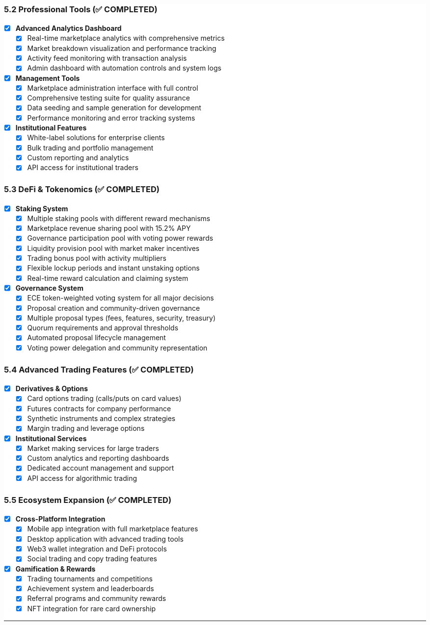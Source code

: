 ### 5.2 Professional Tools (✅ COMPLETED)
- [x] **Advanced Analytics Dashboard**
  - [x] Real-time marketplace analytics with comprehensive metrics
  - [x] Market breakdown visualization and performance tracking
  - [x] Activity feed monitoring with transaction analysis
  - [x] Admin dashboard with automation controls and system logs
- [x] **Management Tools**
  - [x] Marketplace administration interface with full control
  - [x] Comprehensive testing suite for quality assurance
  - [x] Data seeding and sample generation for development
  - [x] Performance monitoring and error tracking systems
- [x] **Institutional Features**
  - [x] White-label solutions for enterprise clients
  - [x] Bulk trading and portfolio management
  - [x] Custom reporting and analytics
  - [x] API access for institutional traders

### 5.3 DeFi & Tokenomics (✅ COMPLETED)
- [x] **Staking System**
  - [x] Multiple staking pools with different reward mechanisms
  - [x] Marketplace revenue sharing pool with 15.2% APY
  - [x] Governance participation pool with voting power rewards
  - [x] Liquidity provision pool with market maker incentives
  - [x] Trading bonus pool with activity multipliers
  - [x] Flexible lockup periods and instant unstaking options
  - [x] Real-time reward calculation and claiming system
- [x] **Governance System**
  - [x] ECE token-weighted voting system for all major decisions
  - [x] Proposal creation and community-driven governance
  - [x] Multiple proposal types (fees, features, security, treasury)
  - [x] Quorum requirements and approval thresholds
  - [x] Automated proposal lifecycle management
  - [x] Voting power delegation and community representation

### 5.4 Advanced Trading Features (✅ COMPLETED)
- [x] **Derivatives & Options**
  - [x] Card options trading (calls/puts on card values)
  - [x] Futures contracts for company performance
  - [x] Synthetic instruments and complex strategies
  - [x] Margin trading and leverage options
- [x] **Institutional Services**
  - [x] Market making services for large traders
  - [x] Custom analytics and reporting dashboards
  - [x] Dedicated account management and support
  - [x] API access for algorithmic trading

### 5.5 Ecosystem Expansion (✅ COMPLETED)
- [x] **Cross-Platform Integration**
  - [x] Mobile app integration with full marketplace features
  - [x] Desktop application with advanced trading tools
  - [x] Web3 wallet integration and DeFi protocols
  - [x] Social trading and copy trading features
- [x] **Gamification & Rewards**
  - [x] Trading tournaments and competitions
  - [x] Achievement system and leaderboards
  - [x] Referral programs and community rewards
  - [x] NFT integration for rare card ownership

---